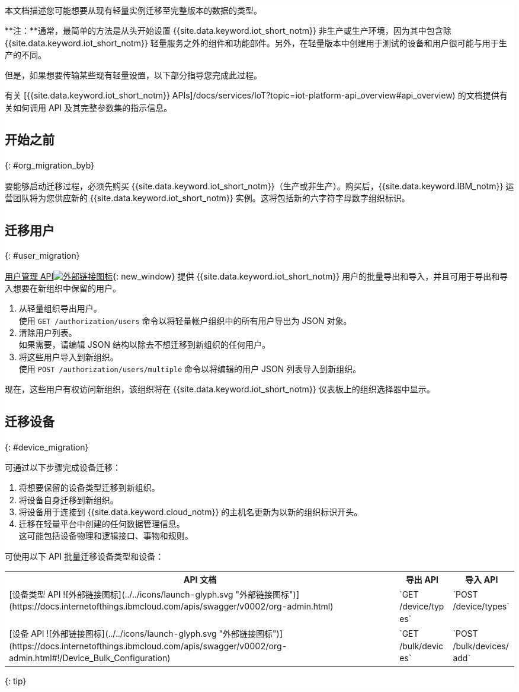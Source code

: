 本文档描述您可能想要从现有轻量实例迁移至完整版本的数据的类型。

**注：**通常，最简单的方法是从头开始设置 {{site.data.keyword.iot_short_notm}} 非生产或生产环境，因为其中包含除 {{site.data.keyword.iot_short_notm}} 轻量服务之外的组件和功能部件。另外，在轻量版本中创建用于测试的设备和用户很可能与用于生产的不同。

但是，如果想要传输某些现有轻量设置，以下部分指导您完成此过程。

有关 [{{site.data.keyword.iot_short_notm}} APIs]/docs/services/IoT?topic=iot-platform-api_overview#api_overview) 的文档提供有关如何调用 API 及其完整参数集的指示信息。


## 开始之前
{: #org_migration_byb}

要能够启动迁移过程，必须先购买 {{site.data.keyword.iot_short_notm}}（生产或非生产）。购买后，{{site.data.keyword.IBM_notm}} 运营团队将为您供应新的 {{site.data.keyword.iot_short_notm}} 实例。这将包括新的六字符字母数字组织标识。


## 迁移用户
{: #user_migration}

[用户管理 API![外部链接图标](../../icons/launch-glyph.svg "外部链接图标")](https://docs.internetofthings.ibmcloud.com/apis/swagger/v0002/security.html#!/Authorization_-_User_Management){: new_window} 提供 {{site.data.keyword.iot_short_notm}} 用户的批量导出和导入，并且可用于导出和导入想要在新组织中保留的用户。

1. 从轻量组织导出用户。  
使用 `GET /authorization/users` 命令以将轻量帐户组织中的所有用户导出为 JSON 对象。
2. 清除用户列表。  
如果需要，请编辑 JSON 结构以除去不想迁移到新组织的任何用户。
3. 将这些用户导入到新组织。  
使用 `POST /authorization/users/multiple` 命令以将编辑的用户 JSON 列表导入到新组织。

现在，这些用户有权访问新组织，该组织将在 {{site.data.keyword.iot_short_notm}} 仪表板上的组织选择器中显示。

##  迁移设备  
{: #device_migration}

可通过以下步骤完成设备迁移：  
1. 将想要保留的设备类型迁移到新组织。  
2. 将设备自身迁移到新组织。  
3. 将设备用于连接到 {{site.data.keyword.cloud_notm}} 的主机名更新为以新的组织标识开头。
4. 迁移在轻量平台中创建的任何数据管理信息。   
这可能包括设备物理和逻辑接口、事物和规则。

<p>可使用以下 API 批量迁移设备类型和设备：
<table>
<tr>
<th> API 文档</th>
<th> 导出 API</th>
<th> 导入 API</th>
</tr>
<tr>
<td> [设备类型 API ![外部链接图标](../../icons/launch-glyph.svg "外部链接图标")](https://docs.internetofthings.ibmcloud.com/apis/swagger/v0002/org-admin.html) </td>
<td> `GET /device/types` </td>
<td> `POST /device/types` </td>
</tr>
<tr>
<td>  [设备 API ![外部链接图标](../../icons/launch-glyph.svg "外部链接图标")](https://docs.internetofthings.ibmcloud.com/apis/swagger/v0002/org-admin.html#!/Device_Bulk_Configuration) </td>
<td> `GET /bulk/devices` </td>
<td>  `POST /bulk/devices/add`</td>
</tr>
</table>
</p>
{: tip}
